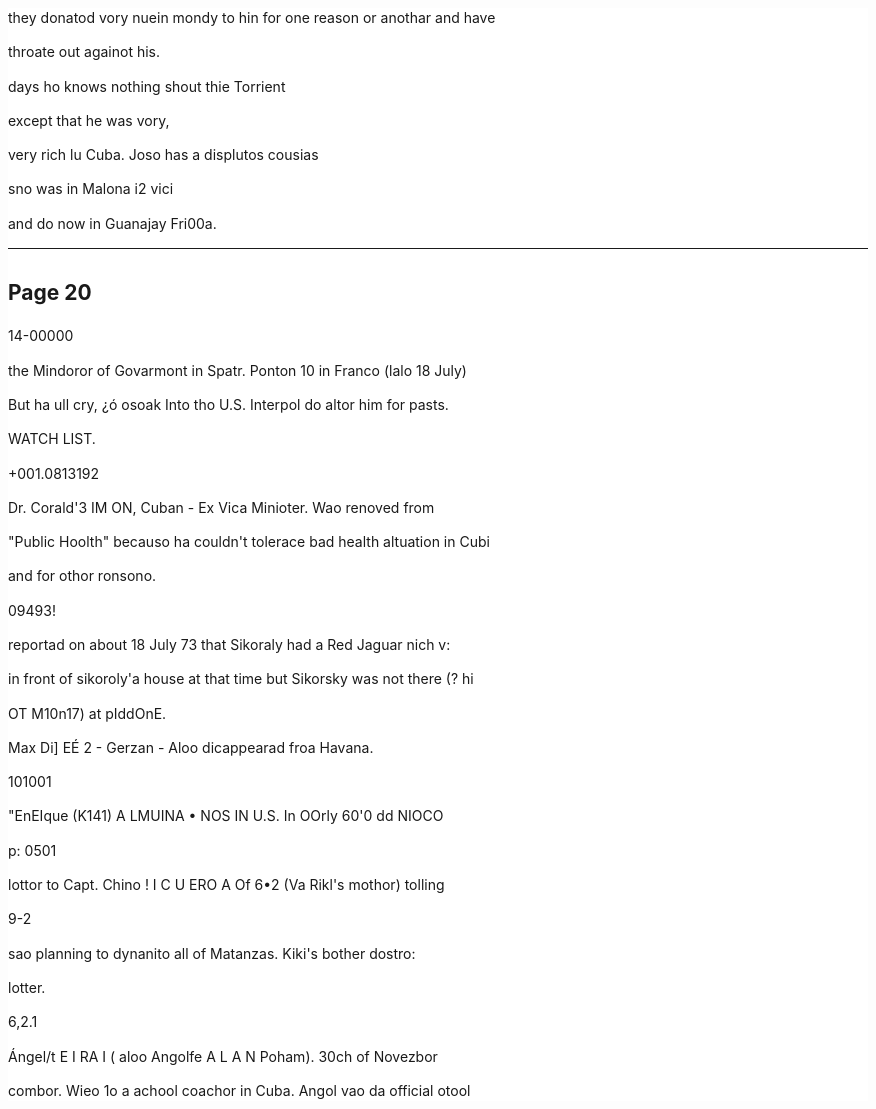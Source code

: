 they donatod vory nuein mondy to hin for one reason or anothar and have

throate out againot his.

days ho knows nothing shout thie Torrient

except that he was vory,

very rich lu Cuba. Joso has a displutos cousias

sno was in Malona i2 vici

and do now in Guanajay Fri00a.

---

## Page 20

14-00000

the Mindoror of Govarmont in Spatr. Ponton 10 in Franco (lalo 18 July)

But ha ull cry, ¿ó osoak Into tho U.S. Interpol do altor him for pasts.

WATCH LIST.

+001.0813192

Dr. Corald'3 IM ON, Cuban - Ex Vica Minioter. Wao renoved from

"Public Hoolth" becauso ha couldn't tolerace bad health altuation in Cubi

and for othor ronsono.

09493!

reportad on about 18 July 73 that Sikoraly had a Red Jaguar nich v:

in front of sikoroly'a house at that time but Sikorsky was not there (? hi

OT M10n17) at pIddOnE.

Max Di] EÉ 2 - Gerzan - Aloo dicappearad froa Havana.

101001

"EnEIque (K141) A LMUINA • NOS IN U.S. In OOrly 60'0 dd NIOCO

p: 0501

lottor to Capt. Chino ! I C U ERO A Of 6•2 (Va Rikl's mothor) tolling

9-2

sao planning to dynanito all of Matanzas. Kiki's bother dostro:

lotter.

6,2.1

Ángel/t E I RA I ( aloo Angolfe A L A N Poham). 30ch of Novezbor

combor. Wieo 1o a achool coachor in Cuba. Angol vao da official otool
